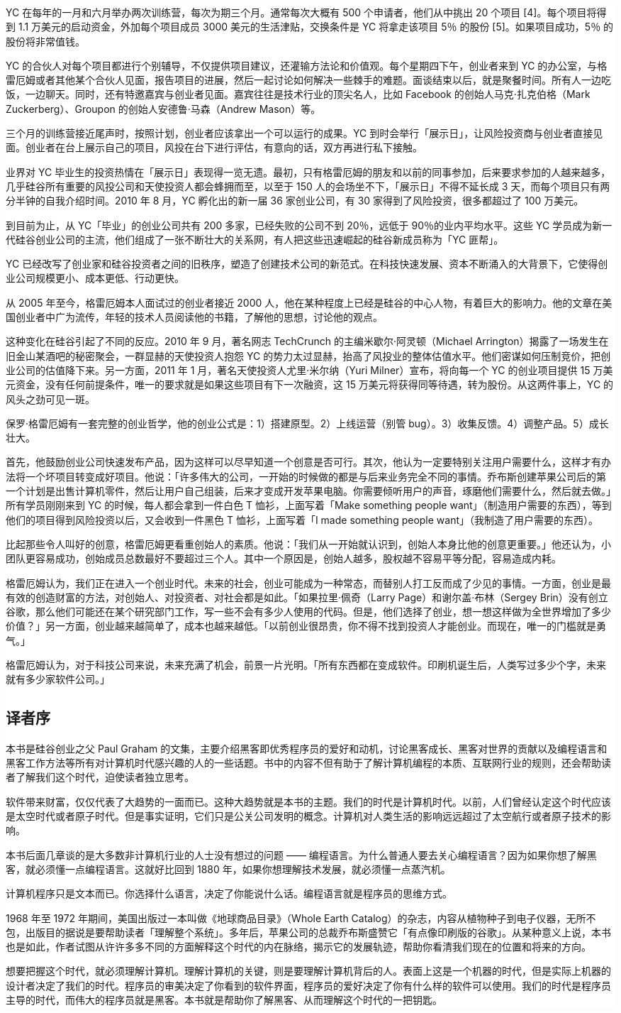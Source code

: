 YC 在每年的一月和六月举办两次训练营，每次为期三个月。通常每次大概有 500 个申请者，他们从中挑出 20 个项目 [4]。每个项目将得到 1.1 万美元的启动资金，外加每个项目成员 3000 美元的生活津贴，交换条件是 YC 将拿走该项目 5％ 的股份 [5]。如果项目成功，5％ 的股份将非常值钱。

YC 的合伙人对每个项目都进行个别辅导，不仅提供项目建议，还灌输方法论和价值观。每个星期四下午，创业者来到 YC 的办公室，与格雷厄姆或者其他某个合伙人见面，报告项目的进展，然后一起讨论如何解决一些棘手的难题。面谈结束以后，就是聚餐时间。所有人一边吃饭，一边聊天。同时，还有特邀嘉宾与创业者见面。嘉宾往往是技术行业的顶尖名人，比如 Facebook 的创始人马克·扎克伯格（Mark Zuckerberg）、Groupon 的创始人安德鲁·马森（Andrew Mason）等。

三个月的训练营接近尾声时，按照计划，创业者应该拿出一个可以运行的成果。YC 到时会举行「展示日」，让风险投资商与创业者直接见面。创业者在台上展示自己的项目，风投在台下进行评估，有意向的话，双方再进行私下接触。

业界对 YC 毕业生的投资热情在「展示日」表现得一览无遗。最初，只有格雷厄姆的朋友和以前的同事参加，后来要求参加的人越来越多，几乎硅谷所有重要的风投公司和天使投资人都会蜂拥而至，以至于 150 人的会场坐不下，「展示日」不得不延长成 3 天，而每个项目只有两分半钟的自我介绍时间。2010 年 8 月，YC 孵化出的新一届 36 家创业公司，有 30 家得到了风险投资，很多都超过了 100 万美元。

到目前为止，从 YC「毕业」的创业公司共有 200 多家，已经失败的公司不到 20％，远低于 90％的业内平均水平。这些 YC 学员成为新一代硅谷创业公司的主流，他们组成了一张不断壮大的关系网，有人把这些迅速崛起的硅谷新成员称为「YC 匪帮」。

YC 已经改写了创业家和硅谷投资者之间的旧秩序，塑造了创建技术公司的新范式。在科技快速发展、资本不断涌入的大背景下，它使得创业公司规模更小、成本更低、行动更快。

从 2005 年至今，格雷厄姆本人面试过的创业者接近 2000 人，他在某种程度上已经是硅谷的中心人物，有着巨大的影响力。他的文章在美国创业者中广为流传，年轻的技术人员阅读他的书籍，了解他的思想，讨论他的观点。

这种变化在硅谷引起了不同的反应。2010 年 9 月，著名网志 TechCrunch 的主编米歇尔·阿灵顿（Michael Arrington）揭露了一场发生在旧金山某酒吧的秘密聚会，一群显赫的天使投资人抱怨 YC 的势力太过显赫，抬高了风投业的整体估值水平。他们密谋如何压制竞价，把创业公司的估值降下来。另一方面，2011 年 1 月，著名天使投资人尤里·米尔纳（Yuri Milner）宣布，将向每一个 YC 的创业项目提供 15 万美元资金，没有任何前提条件，唯一的要求就是如果这些项目有下一次融资，这 15 万美元将获得同等待遇，转为股份。从这两件事上，YC 的风头之劲可见一斑。

保罗·格雷厄姆有一套完整的创业哲学，他的创业公式是：1）搭建原型。2）上线运营（别管 bug）。3）收集反馈。4）调整产品。5）成长壮大。

首先，他鼓励创业公司快速发布产品，因为这样可以尽早知道一个创意是否可行。其次，他认为一定要特别关注用户需要什么，这样才有办法将一个坏项目转变成好项目。他说：「许多伟大的公司，一开始的时候做的都是与后来业务完全不同的事情。乔布斯创建苹果公司后的第一个计划是出售计算机零件，然后让用户自己组装，后来才变成开发苹果电脑。你需要倾听用户的声音，琢磨他们需要什么，然后就去做。」所有学员刚刚来到 YC 的时候，每人都会拿到一件白色 T 恤衫，上面写着「Make something people want」（制造用户需要的东西），等到他们的项目得到风险投资以后，又会收到一件黑色 T 恤衫，上面写着「I made something people want」（我制造了用户需要的东西）。

比起那些令人叫好的创意，格雷厄姆更看重创始人的素质。他说：「我们从一开始就认识到，创始人本身比他的创意更重要。」他还认为，小团队更容易成功，创始成员总数最好不要超过三个人。其中一个原因是，创始人越多，股权越不容易平等分配，容易造成内耗。

格雷厄姆认为，我们正在进入一个创业时代。未来的社会，创业可能成为一种常态，而替别人打工反而成了少见的事情。一方面，创业是最有效的创造财富的方法，对创始人、对投资者、对社会都是如此。「如果拉里·佩奇（Larry Page）和谢尔盖·布林（Sergey Brin）没有创立谷歌，那么他们可能还在某个研究部门工作，写一些不会有多少人使用的代码。但是，他们选择了创业，想一想这样做为全世界增加了多少价值？」另一方面，创业越来越简单了，成本也越来越低。「以前创业很昂贵，你不得不找到投资人才能创业。而现在，唯一的门槛就是勇气。」

格雷厄姆认为，对于科技公司来说，未来充满了机会，前景一片光明。「所有东西都在变成软件。印刷机诞生后，人类写过多少个字，未来就有多少家软件公司。」

## 译者序

本书是硅谷创业之父 Paul Graham 的文集，主要介绍黑客即优秀程序员的爱好和动机，讨论黑客成长、黑客对世界的贡献以及编程语言和黑客工作方法等所有对计算机时代感兴趣的人的一些话题。书中的内容不但有助于了解计算机编程的本质、互联网行业的规则，还会帮助读者了解我们这个时代，迫使读者独立思考。

软件带来财富，仅仅代表了大趋势的一面而已。这种大趋势就是本书的主题。我们的时代是计算机时代。以前，人们曾经认定这个时代应该是太空时代或者原子时代。但是事实证明，它们只是公关公司发明的概念。计算机对人类生活的影响远远超过了太空航行或者原子技术的影响。

本书后面几章谈的是大多数非计算机行业的人士没有想过的问题 —— 编程语言。为什么普通人要去关心编程语言？因为如果你想了解黑客，就必须懂一点编程语言。这就好比回到 1880 年，如果你想理解技术发展，就必须懂一点蒸汽机。

计算机程序只是文本而已。你选择什么语言，决定了你能说什么话。编程语言就是程序员的思维方式。

1968 年至 1972 年期间，美国出版过一本叫做《地球商品目录》（Whole Earth Catalog）的杂志，内容从植物种子到电子仪器，无所不包，出版目的据说是要帮助读者「理解整个系统」。多年后，苹果公司的总裁乔布斯盛赞它「有点像印刷版的谷歌」。从某种意义上说，本书也是如此，作者试图从许许多多不同的方面解释这个时代的内在脉络，揭示它的发展轨迹，帮助你看清我们现在的位置和将来的方向。

想要把握这个时代，就必须理解计算机。理解计算机的关键，则是要理解计算机背后的人。表面上这是一个机器的时代，但是实际上机器的设计者决定了我们的时代。程序员的审美决定了你看到的软件界面，程序员的爱好决定了你有什么样的软件可以使用。我们的时代是程序员主导的时代，而伟大的程序员就是黑客。本书就是帮助你了解黑客、从而理解这个时代的一把钥匙。
